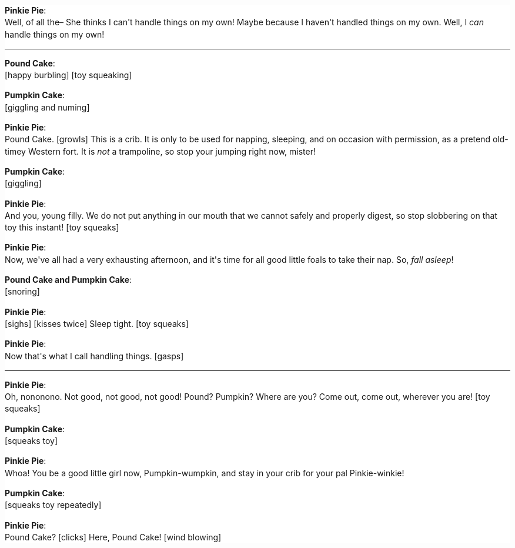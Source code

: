 **Pinkie Pie**:  
Well, of all the– She thinks I can't handle things on my own! Maybe because I haven't handled things on my own. Well, I *can* handle things on my own!

***

**Pound Cake**:  
[happy burbling]
[toy squeaking]

**Pumpkin Cake**:  
[giggling and numing]

**Pinkie Pie**:  
Pound Cake. [growls] This is a crib. It is only to be used for napping, sleeping, and on occasion with permission, as a pretend old-timey Western fort. It is *not* a trampoline, so stop your jumping right now, mister!

**Pumpkin Cake**:  
[giggling]

**Pinkie Pie**:  
And you, young filly. We do not put anything in our mouth that we cannot safely and properly digest, so stop slobbering on that toy this instant!
[toy squeaks]

**Pinkie Pie**:  
Now, we've all had a very exhausting afternoon, and it's time for all good little foals to take their nap. So, *fall asleep*!

**Pound Cake and Pumpkin Cake**:  
[snoring]

**Pinkie Pie**:  
[sighs] [kisses twice] Sleep tight.
[toy squeaks]

**Pinkie Pie**:  
Now that's what I call handling things. [gasps]

***

**Pinkie Pie**:  
Oh, nononono. Not good, not good, not good! Pound? Pumpkin? Where are you? Come out, come out, wherever you are!
[toy squeaks]

**Pumpkin Cake**:  
[squeaks toy]

**Pinkie Pie**:  
Whoa! You be a good little girl now, Pumpkin-wumpkin, and stay in your crib for your pal Pinkie-winkie!

**Pumpkin Cake**:  
[squeaks toy repeatedly]

**Pinkie Pie**:  
Pound Cake? [clicks] Here, Pound Cake!
[wind blowing]
